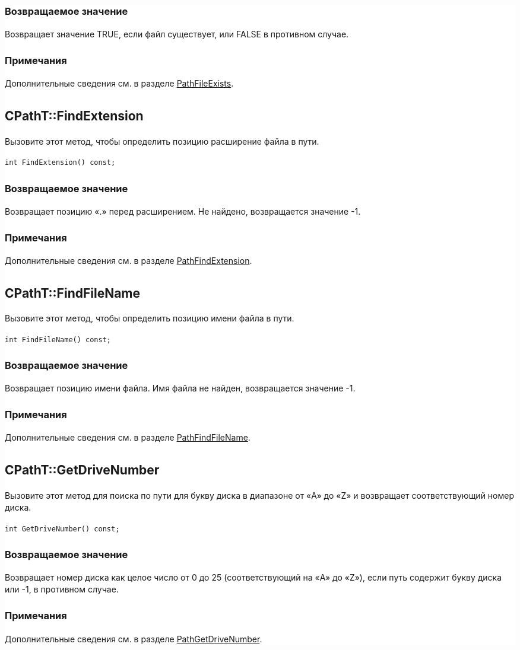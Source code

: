 ### <a name="return-value"></a>Возвращаемое значение  
 Возвращает значение TRUE, если файл существует, или FALSE в противном случае.  
  
### <a name="remarks"></a>Примечания  
 Дополнительные сведения см. в разделе [PathFileExists](http://msdn.microsoft.com/library/windows/desktop/bb773584).  
  
##  <a name="findextension"></a>CPathT::FindExtension  
 Вызовите этот метод, чтобы определить позицию расширение файла в пути.  
  
```
int FindExtension() const;
```  
  
### <a name="return-value"></a>Возвращаемое значение  
 Возвращает позицию «.» перед расширением. Не найдено, возвращается значение -1.  
  
### <a name="remarks"></a>Примечания  
 Дополнительные сведения см. в разделе [PathFindExtension](http://msdn.microsoft.com/library/windows/desktop/bb773587).  
  
##  <a name="findfilename"></a>CPathT::FindFileName  
 Вызовите этот метод, чтобы определить позицию имени файла в пути.  
  
```
int FindFileName() const;
```  
  
### <a name="return-value"></a>Возвращаемое значение  
 Возвращает позицию имени файла. Имя файла не найден, возвращается значение -1.  
  
### <a name="remarks"></a>Примечания  
 Дополнительные сведения см. в разделе [PathFindFileName](http://msdn.microsoft.com/library/windows/desktop/bb773589).  
  
##  <a name="getdrivenumber"></a>CPathT::GetDriveNumber  
 Вызовите этот метод для поиска по пути для букву диска в диапазоне от «A» до «Z» и возвращает соответствующий номер диска.  
  
```
int GetDriveNumber() const;
```  
  
### <a name="return-value"></a>Возвращаемое значение  
 Возвращает номер диска как целое число от 0 до 25 (соответствующий на «A» до «Z»), если путь содержит букву диска или -1, в противном случае.  
  
### <a name="remarks"></a>Примечания  
 Дополнительные сведения см. в разделе [PathGetDriveNumber](http://msdn.microsoft.com/library/windows/desktop/bb773612).  
  